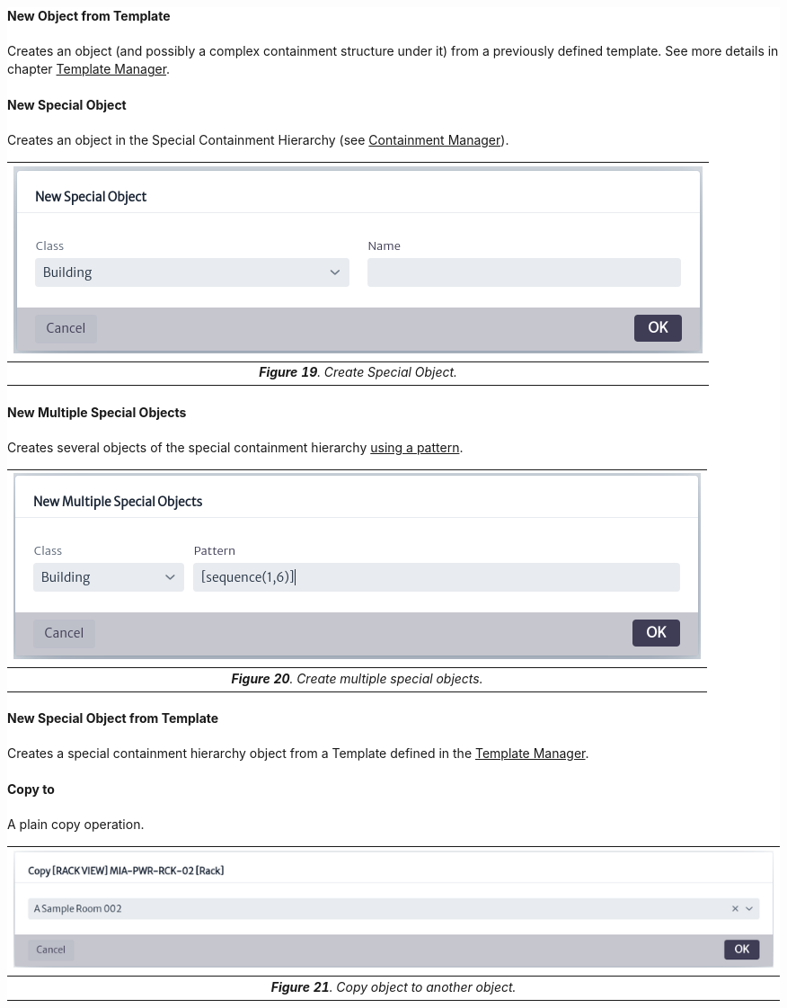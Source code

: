 #### New Object from Template

Creates an object (and possibly a complex containment structure under it) from a previously defined template. See more details in chapter [Template Manager][templates].

#### New Special Object

Creates an object in the Special Containment Hierarchy (see [Containment Manager][containment-manager]).
  
| ![Create Special Object](images/create_special_object_action.png) |
| :--: |
| ***Figure 19**. Create Special Object.*|

#### New Multiple Special Objects

Creates several objects of the special containment hierarchy [using a pattern][appendix_a].

| ![Create Multiple Special Objects](images/create_multiple_special_objects_action.png) |
| :--: |
| ***Figure 20**. Create multiple special objects.*|

#### New Special Object from Template

Creates a special containment hierarchy object from a Template defined in the [Template Manager][templates].
  
#### Copy to

A plain copy operation.

| ![Copy Object](images/copy_action.png) |
| :--: |
| ***Figure 21**. Copy object to another object.*|


[auditTrail]: ../../administration/audit-trail/index.html
[reports]: ../../other/reports/index.html
[validators]: ../../settings/validators/index.html
[favorites]: ../favorites/index.html
[filters]: ../../settings/filters/index.html
[special-containment-hierarchy]: ../../administration/containment/index.html#special-containment-hierarchy
[containment-manager]: ../../administration/containment/index.html
[ltman]: ../../administration/ltman/index.html
[appendix_a]: ../../appendixes/appendix_a.md
[templates]: ../../administration/templateman/index.html
[pools]: ../pools/index.html
[physical-connections]: ../../physical/physcon/index.html
[ospman]: ../../physical/ospman/index.html